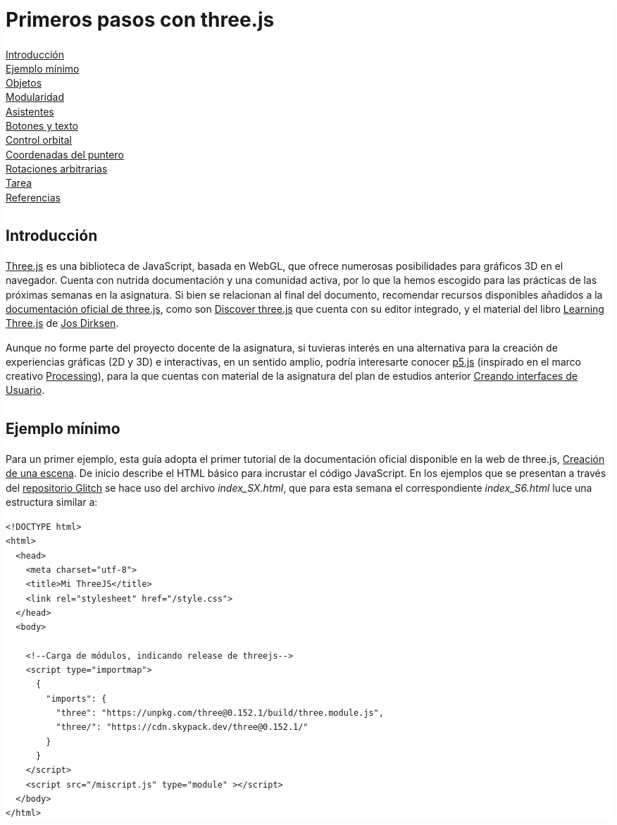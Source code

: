 # Primeros pasos con three.js

[Introducción](#introducción)  
[Ejemplo mínimo](#ejemplo-mínimo)  
[Objetos](#objetos)  
[Modularidad](#modularidad)  
[Asistentes](#asistentes)  
[Botones y texto](#botones-y-texto)  
[Control orbital](#control-orbital)  
[Coordenadas del puntero](#coordenadas-del-puntero)  
[Rotaciones arbitrarias](#rotaciones-arbitrarias)   
[Tarea](#tarea-sistema-solar)   
[Referencias](#referencias)

## Introducción

[Three.js](https://threejs.org/) es una biblioteca de JavaScript, basada en WebGL, que ofrece numerosas posibilidades para gráficos 3D en el navegador. Cuenta con nutrida documentación y una comunidad activa, por lo que la hemos escogido para las prácticas de las próximas semanas en la asignatura.
Si bien se relacionan al final del documento, recomendar recursos disponibles añadidos a la [documentación oficial de three.js](https://threejs.org/docs/index.html#manual/en/introduction/Creating-a-scene), como son [Discover three.js](https://discoverthreejs.com) que cuenta con su editor integrado, y el material del libro [Learning Three.js](https://github.com/josdirksen/learning-threejs) de [Jos Dirksen](https://github.com/josdirksen).

Aunque no forme parte del proyecto docente de la asignatura, si tuvieras interés en una alternativa para la creación de experiencias gráficas (2D y 3D) e interactivas, en un sentido amplio, podría interesarte conocer  [p5.js](https://p5js.org/es/) (inspirado en el marco creativo [Processing](https://processing.org)), para la que cuentas con material de la asignatura del plan de estudios anterior [Creando interfaces de Usuario](https://github.com/otsedom/otsedom.github.io/blob/main/CIU/README.md).

## Ejemplo mínimo

Para un primer ejemplo, esta guía adopta el primer tutorial de la documentación oficial disponible en la web de three.js, [Creación de una escena](https://threejs.org/docs/#manual/en/introduction/Creating-a-scene). De inicio describe el HTML básico para incrustar el código JavaScript. En los ejemplos que se presentan a través del [repositorio Glitch](https://glitch.com/edit/#!/eii-ig-threejs2425) se hace uso del archivo *index_SX.html*, que para esta semana el correspondiente *index_S6.html* luce una estructura similar a:

```
<!DOCTYPE html>
<html>
  <head>
    <meta charset="utf-8">
    <title>Mi ThreeJS</title>
    <link rel="stylesheet" href="/style.css">
  </head>
  <body>

    <!--Carga de módulos, indicando release de threejs-->
    <script type="importmap">
      {
        "imports": {
          "three": "https://unpkg.com/three@0.152.1/build/three.module.js",  
          "three/": "https://cdn.skypack.dev/three@0.152.1/"
        }
      }
    </script>
    <script src="/miscript.js" type="module" ></script>
  </body>
</html>
```